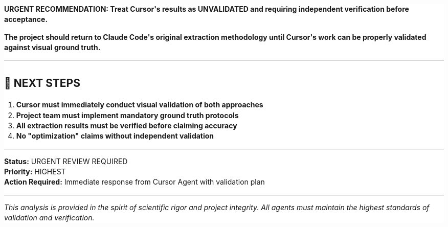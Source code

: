 **URGENT RECOMMENDATION: Treat Cursor's results as UNVALIDATED and requiring independent verification before acceptance.**

**The project should return to Claude Code's original extraction methodology until Cursor's work can be properly validated against visual ground truth.**

---

## 🚨 **NEXT STEPS**

1. **Cursor must immediately conduct visual validation of both approaches**
2. **Project team must implement mandatory ground truth protocols**
3. **All extraction results must be verified before claiming accuracy**
4. **No "optimization" claims without independent validation**

---

**Status:** URGENT REVIEW REQUIRED  
**Priority:** HIGHEST  
**Action Required:** Immediate response from Cursor Agent with validation plan

---

*This analysis is provided in the spirit of scientific rigor and project integrity. All agents must maintain the highest standards of validation and verification.*